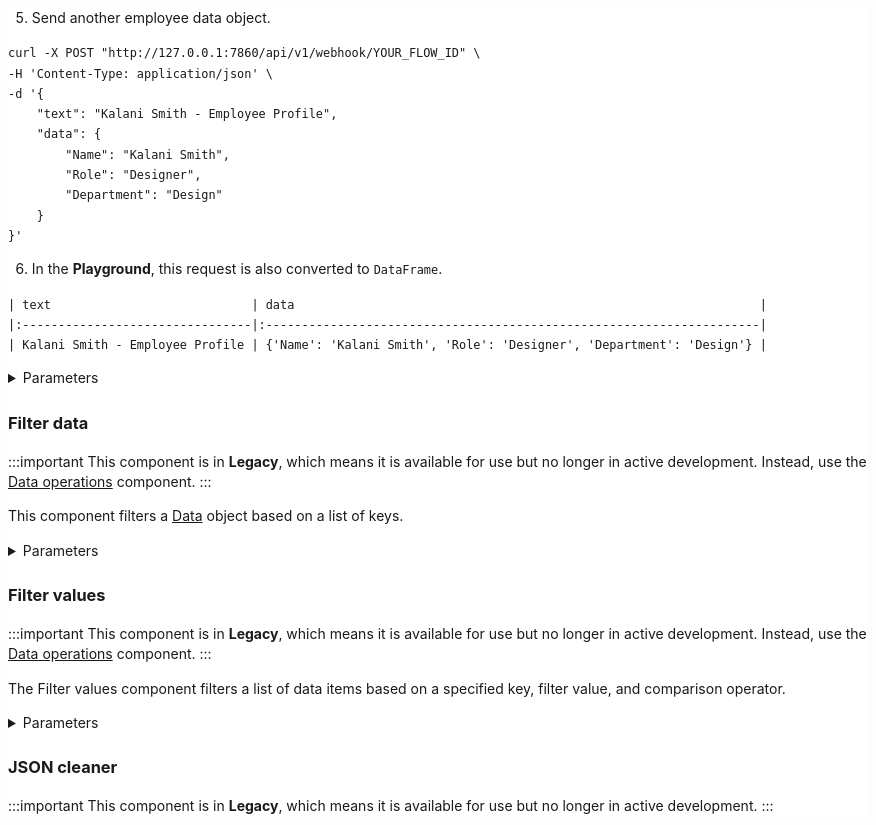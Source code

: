 5. Send another employee data object.
```text
curl -X POST "http://127.0.0.1:7860/api/v1/webhook/YOUR_FLOW_ID" \
-H 'Content-Type: application/json' \
-d '{
    "text": "Kalani Smith - Employee Profile",
    "data": {
        "Name": "Kalani Smith",
        "Role": "Designer",
        "Department": "Design"
    }
}'
```

6. In the **Playground**, this request is also converted to `DataFrame`.
```text
| text                            | data                                                                 |
|:--------------------------------|:---------------------------------------------------------------------|
| Kalani Smith - Employee Profile | {'Name': 'Kalani Smith', 'Role': 'Designer', 'Department': 'Design'} |
```

<details><summary>Parameters</summary></details>

### Filter data

:::important
This component is in **Legacy**, which means it is available for use but no longer in active development.
Instead, use the [Data operations](#data-operations) component.
:::

This component filters a [Data](/concepts-objects#data-object) object based on a list of keys.

<details><summary>Parameters</summary></details>

### Filter values

:::important
This component is in **Legacy**, which means it is available for use but no longer in active development.
Instead, use the [Data operations](#data-operations) component.
:::

The Filter values component filters a list of data items based on a specified key, filter value, and comparison operator.

<details><summary>Parameters</summary></details>

### JSON cleaner

:::important
This component is in **Legacy**, which means it is available for use but no longer in active development.
:::
